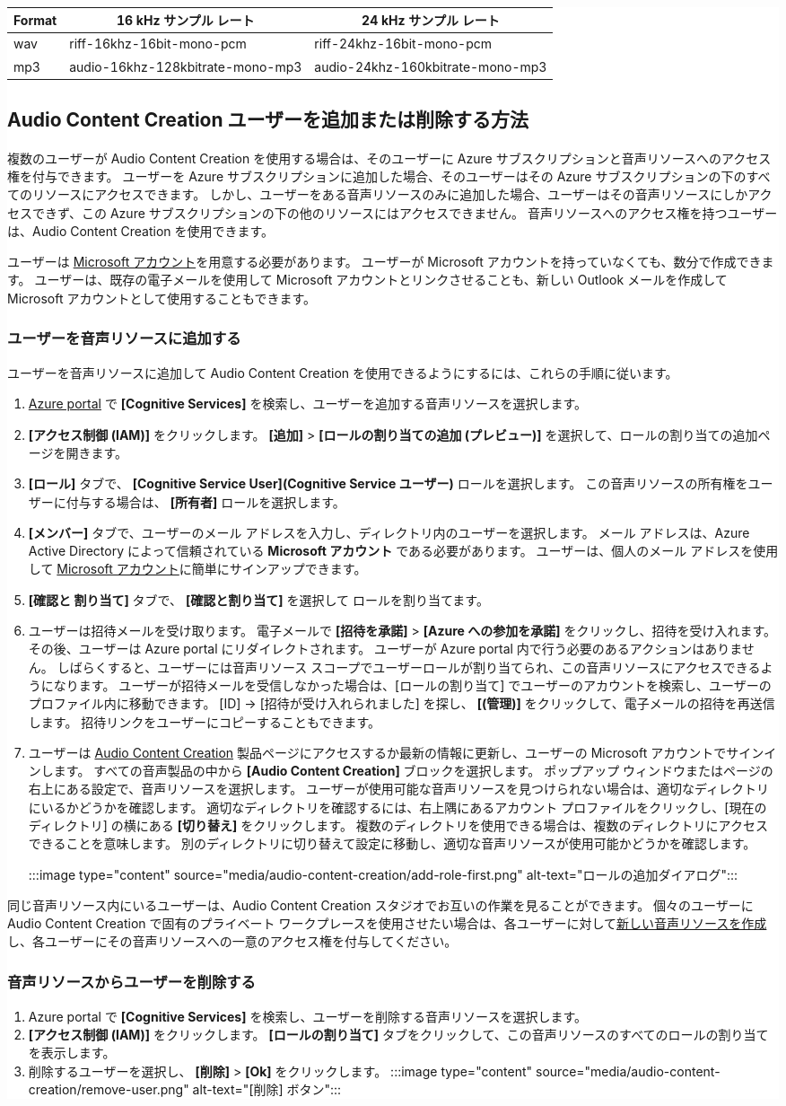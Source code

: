 | Format | 16 kHz サンプル レート | 24 kHz サンプル レート |
|--------|--------------------|--------------------|
| wav | riff-16khz-16bit-mono-pcm | riff-24khz-16bit-mono-pcm |
| mp3 | audio-16khz-128kbitrate-mono-mp3 | audio-24khz-160kbitrate-mono-mp3 |

## <a name="how-to-addremove-audio-content-creation-users"></a>Audio Content Creation ユーザーを追加または削除する方法

複数のユーザーが Audio Content Creation を使用する場合は、そのユーザーに Azure サブスクリプションと音声リソースへのアクセス権を付与できます。 ユーザーを Azure サブスクリプションに追加した場合、そのユーザーはその Azure サブスクリプションの下のすべてのリソースにアクセスできます。 しかし、ユーザーをある音声リソースのみに追加した場合、ユーザーはその音声リソースにしかアクセスできず、この Azure サブスクリプションの下の他のリソースにはアクセスできません。 音声リソースへのアクセス権を持つユーザーは、Audio Content Creation を使用できます。

ユーザーは [Microsoft アカウント](https://account.microsoft.com/account)を用意する必要があります。 ユーザーが Microsoft アカウントを持っていなくても、数分で作成できます。 ユーザーは、既存の電子メールを使用して Microsoft アカウントとリンクさせることも、新しい Outlook メールを作成して Microsoft アカウントとして使用することもできます。


### <a name="add-users-to-a-speech-resource"></a>ユーザーを音声リソースに追加する

ユーザーを音声リソースに追加して Audio Content Creation を使用できるようにするには、これらの手順に従います。

1. [Azure portal](https://portal.azure.com/) で **[Cognitive Services]** を検索し、ユーザーを追加する音声リソースを選択します。
2. **[アクセス制御 (IAM)]** をクリックします。 **[追加]**  >  **[ロールの割り当ての追加 (プレビュー)]** を選択して、ロールの割り当ての追加ページを開きます。 
1. **[ロール]** タブで、 **[Cognitive Service User]\(Cognitive Service ユーザー\)** ロールを選択します。 この音声リソースの所有権をユーザーに付与する場合は、 **[所有者]** ロールを選択します。
1. **[メンバー]** タブで、ユーザーのメール アドレスを入力し、ディレクトリ内のユーザーを選択します。 メール アドレスは、Azure Active Directory によって信頼されている **Microsoft アカウント** である必要があります。 ユーザーは、個人のメール アドレスを使用して [Microsoft アカウント](https://account.microsoft.com/account)に簡単にサインアップできます。 
1. **[確認と 割り当て]** タブで、 **[確認と割り当て]** を選択して ロールを割り当てます。
1. ユーザーは招待メールを受け取ります。 電子メールで **[招待を承諾]**  >  **[Azure への参加を承諾]** をクリックし、招待を受け入れます。 その後、ユーザーは Azure portal にリダイレクトされます。 ユーザーが Azure portal 内で行う必要のあるアクションはありません。 しばらくすると、ユーザーには音声リソース スコープでユーザーロールが割り当てられ、この音声リソースにアクセスできるようになります。 ユーザーが招待メールを受信しなかった場合は、[ロールの割り当て] でユーザーのアカウントを検索し、ユーザーのプロファイル内に移動できます。 [ID] -> [招待が受け入れられました] を探し、 **[(管理)]** をクリックして、電子メールの招待を再送信します。 招待リンクをユーザーにコピーすることもできます。 
1. ユーザーは [Audio Content Creation](https://aka.ms/audiocontentcreation) 製品ページにアクセスするか最新の情報に更新し、ユーザーの Microsoft アカウントでサインインします。 すべての音声製品の中から **[Audio Content Creation]** ブロックを選択します。 ポップアップ ウィンドウまたはページの右上にある設定で、音声リソースを選択します。 ユーザーが使用可能な音声リソースを見つけられない場合は、適切なディレクトリにいるかどうかを確認します。 適切なディレクトリを確認するには、右上隅にあるアカウント プロファイルをクリックし、[現在のディレクトリ] の横にある **[切り替え]** をクリックします。 複数のディレクトリを使用できる場合は、複数のディレクトリにアクセスできることを意味します。 別のディレクトリに切り替えて設定に移動し、適切な音声リソースが使用可能かどうかを確認します。 

    :::image type="content" source="media/audio-content-creation/add-role-first.png" alt-text="ロールの追加ダイアログ":::


同じ音声リソース内にいるユーザーは、Audio Content Creation スタジオでお互いの作業を見ることができます。 個々のユーザーに Audio Content Creation で固有のプライベート ワークプレースを使用させたい場合は、各ユーザーに対して[新しい音声リソースを作成](#step-2---create-a-speech-resource)し、各ユーザーにその音声リソースへの一意のアクセス権を付与してください。

### <a name="remove-users-from-a-speech-resource"></a>音声リソースからユーザーを削除する

1. Azure portal で **[Cognitive Services]** を検索し、ユーザーを削除する音声リソースを選択します。
2. **[アクセス制御 (IAM)]** をクリックします。 **[ロールの割り当て]** タブをクリックして、この音声リソースのすべてのロールの割り当てを表示します。
3. 削除するユーザーを選択し、 **[削除]**  >  **[Ok]** をクリックします。
    :::image type="content" source="media/audio-content-creation/remove-user.png" alt-text="[削除] ボタン":::
